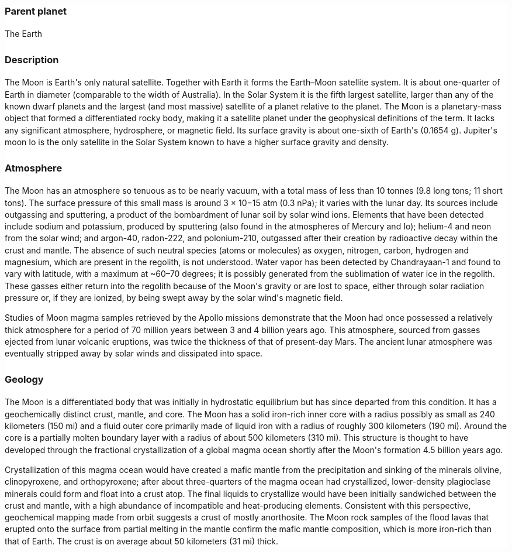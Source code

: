 
### Parent planet

The Earth


### Description

The Moon is Earth's only natural satellite. Together with Earth it forms the Earth–Moon satellite system. It is about one-quarter of Earth in diameter (comparable to the width of Australia). In the Solar System it is the fifth largest satellite, larger than any of the known dwarf planets and the largest (and most massive) satellite of a planet relative to the planet. The Moon is a planetary-mass object that formed a differentiated rocky body, making it a satellite planet under the geophysical definitions of the term. It lacks any significant atmosphere, hydrosphere, or magnetic field. Its surface gravity is about one-sixth of Earth's (0.1654 g). Jupiter's moon Io is the only satellite in the Solar System known to have a higher surface gravity and density.


### Atmosphere

The Moon has an atmosphere so tenuous as to be nearly vacuum, with a total mass of less than 10 tonnes (9.8 long tons; 11 short tons). The surface pressure of this small mass is around 3 × 10−15 atm (0.3 nPa); it varies with the lunar day. Its sources include outgassing and sputtering, a product of the bombardment of lunar soil by solar wind ions. Elements that have been detected include sodium and potassium, produced by sputtering (also found in the atmospheres of Mercury and Io); helium-4 and neon from the solar wind; and argon-40, radon-222, and polonium-210, outgassed after their creation by radioactive decay within the crust and mantle. The absence of such neutral species (atoms or molecules) as oxygen, nitrogen, carbon, hydrogen and magnesium, which are present in the regolith, is not understood. Water vapor has been detected by Chandrayaan-1 and found to vary with latitude, with a maximum at ~60–70 degrees; it is possibly generated from the sublimation of water ice in the regolith. These gasses either return into the regolith because of the Moon's gravity or are lost to space, either through solar radiation pressure or, if they are ionized, by being swept away by the solar wind's magnetic field.

Studies of Moon magma samples retrieved by the Apollo missions demonstrate that the Moon had once possessed a relatively thick atmosphere for a period of 70 million years between 3 and 4 billion years ago. This atmosphere, sourced from gasses ejected from lunar volcanic eruptions, was twice the thickness of that of present-day Mars. The ancient lunar atmosphere was eventually stripped away by solar winds and dissipated into space.


### Geology

The Moon is a differentiated body that was initially in hydrostatic equilibrium but has since departed from this condition. It has a geochemically distinct crust, mantle, and core. The Moon has a solid iron-rich inner core with a radius possibly as small as 240 kilometers (150 mi) and a fluid outer core primarily made of liquid iron with a radius of roughly 300 kilometers (190 mi). Around the core is a partially molten boundary layer with a radius of about 500 kilometers (310 mi). This structure is thought to have developed through the fractional crystallization of a global magma ocean shortly after the Moon's formation 4.5 billion years ago.

Crystallization of this magma ocean would have created a mafic mantle from the precipitation and sinking of the minerals olivine, clinopyroxene, and orthopyroxene; after about three-quarters of the magma ocean had crystallized, lower-density plagioclase minerals could form and float into a crust atop. The final liquids to crystallize would have been initially sandwiched between the crust and mantle, with a high abundance of incompatible and heat-producing elements. Consistent with this perspective, geochemical mapping made from orbit suggests a crust of mostly anorthosite. The Moon rock samples of the flood lavas that erupted onto the surface from partial melting in the mantle confirm the mafic mantle composition, which is more iron-rich than that of Earth. The crust is on average about 50 kilometers (31 mi) thick.
